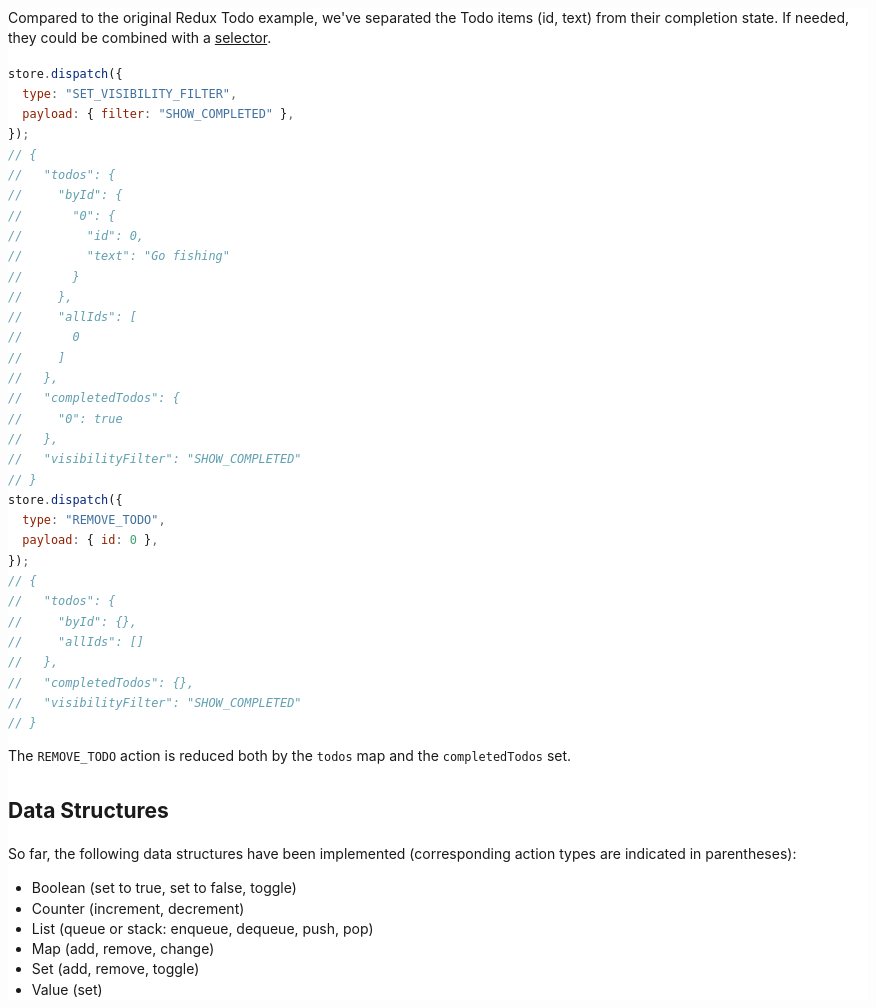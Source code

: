 Compared to the original Redux Todo example, we've separated the Todo items (id, text) from their completion state. If needed, they could be combined with a [selector](http://redux.js.org/docs/recipes/ComputingDerivedData.html).

```javascript
store.dispatch({
  type: "SET_VISIBILITY_FILTER",
  payload: { filter: "SHOW_COMPLETED" },
});
// {
//   "todos": {
//     "byId": {
//       "0": {
//         "id": 0,
//         "text": "Go fishing"
//       }
//     },
//     "allIds": [
//       0
//     ]
//   },
//   "completedTodos": {
//     "0": true
//   },
//   "visibilityFilter": "SHOW_COMPLETED"
// }
store.dispatch({
  type: "REMOVE_TODO",
  payload: { id: 0 },
});
// {
//   "todos": {
//     "byId": {},
//     "allIds": []
//   },
//   "completedTodos": {},
//   "visibilityFilter": "SHOW_COMPLETED"
// }
```

The `REMOVE_TODO` action is reduced both by the `todos` map and the `completedTodos` set.

## Data Structures

So far, the following data structures have been implemented (corresponding action types are indicated in parentheses):

- Boolean (set to true, set to false, toggle)
- Counter (increment, decrement)
- List (queue or stack: enqueue, dequeue, push, pop)
- Map (add, remove, change)
- Set (add, remove, toggle)
- Value (set)
